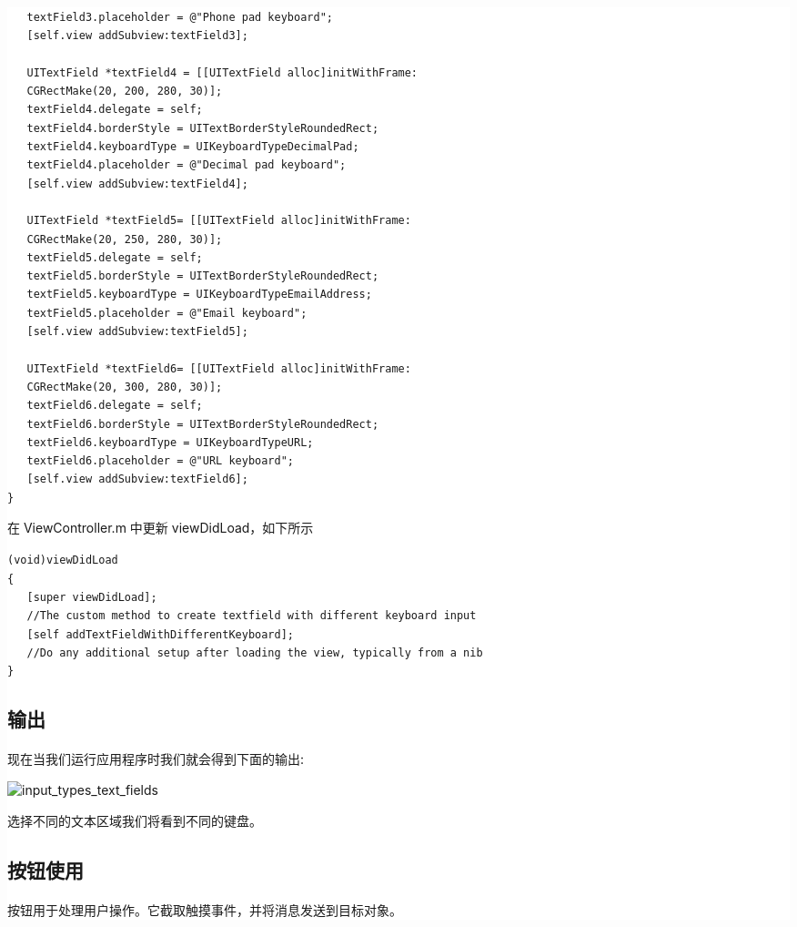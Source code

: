 ```
   textField3.placeholder = @"Phone pad keyboard";
   [self.view addSubview:textField3];

   UITextField *textField4 = [[UITextField alloc]initWithFrame:
   CGRectMake(20, 200, 280, 30)];
   textField4.delegate = self;
   textField4.borderStyle = UITextBorderStyleRoundedRect;
   textField4.keyboardType = UIKeyboardTypeDecimalPad;
   textField4.placeholder = @"Decimal pad keyboard";
   [self.view addSubview:textField4];

   UITextField *textField5= [[UITextField alloc]initWithFrame:
   CGRectMake(20, 250, 280, 30)];
   textField5.delegate = self;
   textField5.borderStyle = UITextBorderStyleRoundedRect;
   textField5.keyboardType = UIKeyboardTypeEmailAddress;
   textField5.placeholder = @"Email keyboard";
   [self.view addSubview:textField5];

   UITextField *textField6= [[UITextField alloc]initWithFrame:
   CGRectMake(20, 300, 280, 30)];
   textField6.delegate = self;
   textField6.borderStyle = UITextBorderStyleRoundedRect;
   textField6.keyboardType = UIKeyboardTypeURL;
   textField6.placeholder = @"URL keyboard";
   [self.view addSubview:textField6];
}
```

在 ViewController.m 中更新 viewDidLoad，如下所示

```
(void)viewDidLoad
{
   [super viewDidLoad];
   //The custom method to create textfield with different keyboard input
   [self addTextFieldWithDifferentKeyboard];
   //Do any additional setup after loading the view, typically from a nib
}
```

## 输出

现在当我们运行应用程序时我们就会得到下面的输出:

![input_types_text_fields](../img/input_types_text_fields.jpg)

选择不同的文本区域我们将看到不同的键盘。

## 按钮使用

按钮用于处理用户操作。它截取触摸事件，并将消息发送到目标对象。
